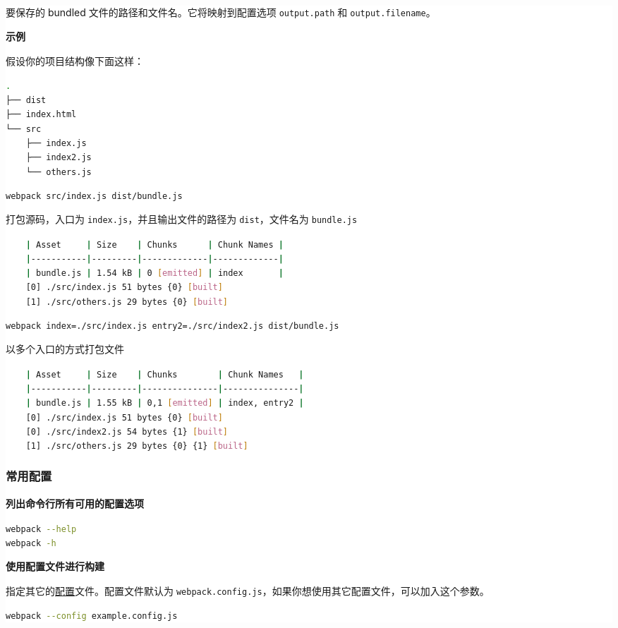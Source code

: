 要保存的 bundled 文件的路径和文件名。它将映射到配置选项 `output.path` 和 `output.filename`。

**示例**

假设你的项目结构像下面这样：

```bash
.
├── dist
├── index.html
└── src
    ├── index.js
    ├── index2.js
    └── others.js
```

```bash
webpack src/index.js dist/bundle.js
```

打包源码，入口为 `index.js`，并且输出文件的路径为 `dist`，文件名为 `bundle.js`

```bash
	| Asset     | Size    | Chunks      | Chunk Names |
	|-----------|---------|-------------|-------------|
	| bundle.js | 1.54 kB | 0 [emitted] | index       |
	[0] ./src/index.js 51 bytes {0} [built]
	[1] ./src/others.js 29 bytes {0} [built]
```

```bash
webpack index=./src/index.js entry2=./src/index2.js dist/bundle.js
```

以多个入口的方式打包文件

```bash
	| Asset     | Size    | Chunks        | Chunk Names   |
	|-----------|---------|---------------|---------------|
	| bundle.js | 1.55 kB | 0,1 [emitted] | index, entry2 |
	[0] ./src/index.js 51 bytes {0} [built]
	[0] ./src/index2.js 54 bytes {1} [built]
	[1] ./src/others.js 29 bytes {0} {1} [built]
```


### 常用配置

**列出命令行所有可用的配置选项**

```bash
webpack --help
webpack -h
```

**使用配置文件进行构建**

指定其它的[配置](/configuration)文件。配置文件默认为 `webpack.config.js`，如果你想使用其它配置文件，可以加入这个参数。

```bash
webpack --config example.config.js
```
